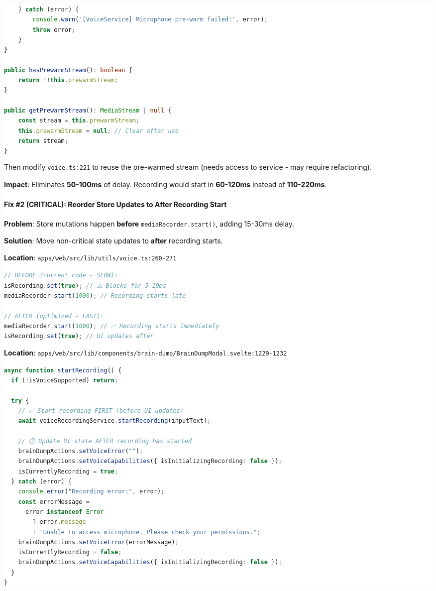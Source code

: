 ```typescript
    } catch (error) {
        console.warn('[VoiceService] Microphone pre-warm failed:', error);
        throw error;
    }
}

public hasPrewarmStream(): boolean {
    return !!this.prewarmStream;
}

public getPrewarmStream(): MediaStream | null {
    const stream = this.prewarmStream;
    this.prewarmStream = null; // Clear after use
    return stream;
}
```

Then modify `voice.ts:221` to reuse the pre-warmed stream (needs access to service - may require refactoring).

**Impact**: Eliminates **50-100ms** of delay. Recording would start in **60-120ms** instead of **110-220ms**.

#### Fix #2 (CRITICAL): Reorder Store Updates to After Recording Start

**Problem**: Store mutations happen **before** `mediaRecorder.start()`, adding 15-30ms delay.

**Solution**: Move non-critical state updates to **after** recording starts.

**Location**: `apps/web/src/lib/utils/voice.ts:260-271`

```typescript
// BEFORE (current code - SLOW):
isRecording.set(true); // ⚠️ Blocks for 5-10ms
mediaRecorder.start(1000); // Recording starts late

// AFTER (optimized - FAST):
mediaRecorder.start(1000); // ✅ Recording starts immediately
isRecording.set(true); // UI updates after
```

**Location**: `apps/web/src/lib/components/brain-dump/BrainDumpModal.svelte:1229-1232`

```typescript
async function startRecording() {
  if (!isVoiceSupported) return;

  try {
    // ✅ Start recording FIRST (before UI updates)
    await voiceRecordingService.startRecording(inputText);

    // ⏱️ Update UI state AFTER recording has started
    brainDumpActions.setVoiceError("");
    brainDumpActions.setVoiceCapabilities({ isInitializingRecording: false });
    isCurrentlyRecording = true;
  } catch (error) {
    console.error("Recording error:", error);
    const errorMessage =
      error instanceof Error
        ? error.message
        : "Unable to access microphone. Please check your permissions.";
    brainDumpActions.setVoiceError(errorMessage);
    isCurrentlyRecording = false;
    brainDumpActions.setVoiceCapabilities({ isInitializingRecording: false });
  }
}
```
